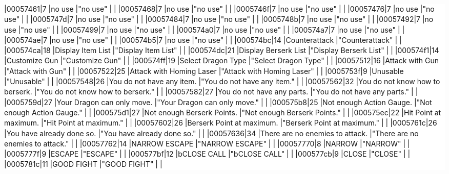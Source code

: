 |00057461|7           |no use                                  |"no use"                                   |           |
|00057468|7           |no use                                  |"no use"                                   |           |
|0005746f|7           |no use                                  |"no use"                                   |           |
|00057476|7           |no use                                  |"no use"                                   |           |
|0005747d|7           |no use                                  |"no use"                                   |           |
|00057484|7           |no use                                  |"no use"                                   |           |
|0005748b|7           |no use                                  |"no use"                                   |           |
|00057492|7           |no use                                  |"no use"                                   |           |
|00057499|7           |no use                                  |"no use"                                   |           |
|000574a0|7           |no use                                  |"no use"                                   |           |
|000574a7|7           |no use                                  |"no use"                                   |           |
|000574ae|7           |no use                                  |"no use"                                   |           |
|000574b5|7           |no use                                  |"no use"                                   |           |
|000574bc|14          |Counterattack                           |"Counterattack"                            |           |
|000574ca|18          |Display Item List                       |"Display Item List"                        |           |
|000574dc|21          |Display Berserk List                    |"Display Berserk List"                     |           |
|000574f1|14          |Customize Gun                           |"Customize Gun"                            |           |
|000574ff|19          |Select Dragon Type                      |"Select Dragon Type"                       |           |
|00057512|16          |Attack with Gun                         |"Attack with Gun"                          |           |
|00057522|25          |Attack with Homing Laser                |"Attack with Homing Laser"                 |           |
|0005753f|9           |Unusable                                |"Unusable"                                 |           |
|00057548|26          |You do not have any item.               |"You do not have any item."                |           |
|00057562|32          |You do not know how to berserk.         |"You do not know how to berserk."          |           |
|00057582|27          |You do not have any parts.              |"You do not have any parts."               |           |
|0005759d|27          |Your Dragon can only move.              |"Your Dragon can only move."               |           |
|000575b8|25          |Not enough Action Gauge.                |"Not enough Action Gauge."                 |           |
|000575d1|27          |Not enough Berserk Points.              |"Not enough Berserk Points."               |           |
|000575ec|22          |Hit Point at maximum.                   |"Hit Point at maximum."                    |           |
|00057602|26          |Berserk Point at maximum.               |"Berserk Point at maximum."                |           |
|0005761c|26          |You have already done so.               |"You have already done so."                |           |
|00057636|34          |There are no enemies to attack.         |"There are no enemies to attack."          |           |
|00057762|14          |NARROW ESCAPE                           |"NARROW ESCAPE"                            |           |
|00057770|8           |NARROW                                  |"NARROW"                                   |           |
|0005777f|9           |ESCAPE                                  |"ESCAPE"                                   |           |
|000577bf|12          |bCLOSE CALL                             |"bCLOSE CALL"                              |           |
|000577cb|9           |CLOSE                                   |"CLOSE"                                    |           |
|0005781c|11          |GOOD FIGHT                              |"GOOD FIGHT"                               |           |